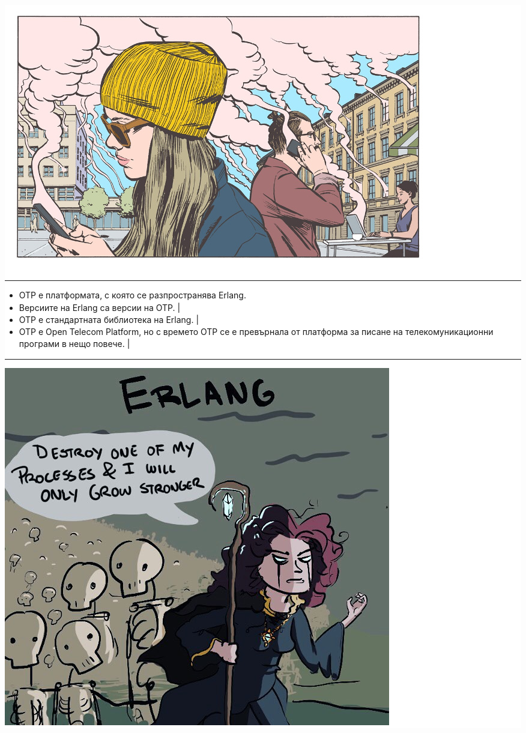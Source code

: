 ![Image-Absolute](assets/what_is_otp.jpg)

---
* OTP е платформата, с която се разпространява Erlang.
* Версиите на Erlang са версии на OTP.  |
* OTP е стандартната библиотека на Erlang. |
* OTP е Open Telecom Platform, но с времето OTP се е превърнала от платформа за писане на телекомуникационни програми в нещо повече. |

---
![Image-Absolute](assets/erlang.jpg)
